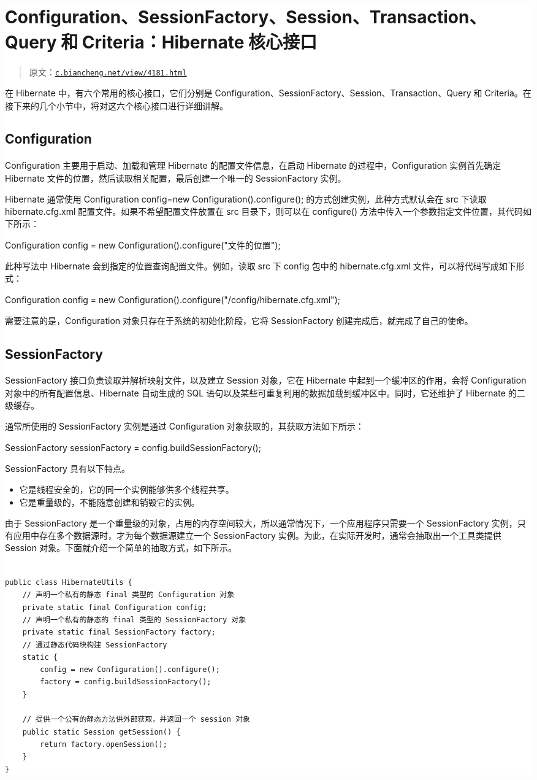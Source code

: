 # Configuration、SessionFactory、Session、Transaction、Query 和 Criteria：Hibernate 核心接口

> 原文：[`c.biancheng.net/view/4181.html`](http://c.biancheng.net/view/4181.html)

在 Hibernate 中，有六个常用的核心接口，它们分别是 Configuration、SessionFactory、Session、Transaction、Query 和 Criteria。在接下来的几个小节中，将对这六个核心接口进行详细讲解。

## Configuration

Configuration 主要用于启动、加载和管理 Hibernate 的配置文件信息，在启动 Hibernate 的过程中，Configuration 实例首先确定 Hibernate 文件的位置，然后读取相关配置，最后创建一个唯一的 SessionFactory 实例。

Hibernate 通常使用 Configuration config=new Configuration().configure(); 的方式创建实例，此种方式默认会在 src 下读取 hibernate.cfg.xml 配置文件。如果不希望配置文件放置在 src 目录下，则可以在 configure() 方法中传入一个参数指定文件位置，其代码如下所示：

Configuration config = new Configuration().configure("文件的位置");

此种写法中 Hibernate 会到指定的位置查询配置文件。例如，读取 src 下 config 包中的 hibernate.cfg.xml 文件，可以将代码写成如下形式：

Configuration config = new Configuration().configure("/config/hibernate.cfg.xml");

需要注意的是，Configuration 对象只存在于系统的初始化阶段，它将 SessionFactory 创建完成后，就完成了自己的使命。

## SessionFactory

SessionFactory 接口负责读取并解析映射文件，以及建立 Session 对象，它在 Hibernate 中起到一个缓冲区的作用，会将 Configuration 对象中的所有配置信息、Hibernate 自动生成的 SQL 语句以及某些可重复利用的数据加载到缓冲区中。同时，它还维护了 Hibernate 的二级缓存。

通常所使用的 SessionFactory 实例是通过 Configuration 对象获取的，其获取方法如下所示：

SessionFactory sessionFactory = config.buildSessionFactory();

SessionFactory 具有以下特点。

*   它是线程安全的，它的同一个实例能够供多个线程共享。
*   它是重量级的，不能随意创建和销毁它的实例。

由于 SessionFactory 是一个重量级的对象，占用的内存空间较大，所以通常情况下，一个应用程序只需要一个 SessionFactory 实例，只有应用中存在多个数据源时，才为每个数据源建立一个 SessionFactory 实例。为此，在实际开发时，通常会抽取出一个工具类提供 Session 对象。下面就介绍一个简单的抽取方式，如下所示。

```

public class HibernateUtils {
    // 声明一个私有的静态 final 类型的 Configuration 对象
    private static final Configuration config;
    // 声明一个私有的静态的 final 类型的 SessionFactory 对象
    private static final SessionFactory factory;
    // 通过静态代码块构建 SessionFactory
    static {
        config = new Configuration().configure();
        factory = config.buildSessionFactory();
    }

    // 提供一个公有的静态方法供外部获取，并返回一个 session 对象
    public static Session getSession() {
        return factory.openSession();
    }
}
```
